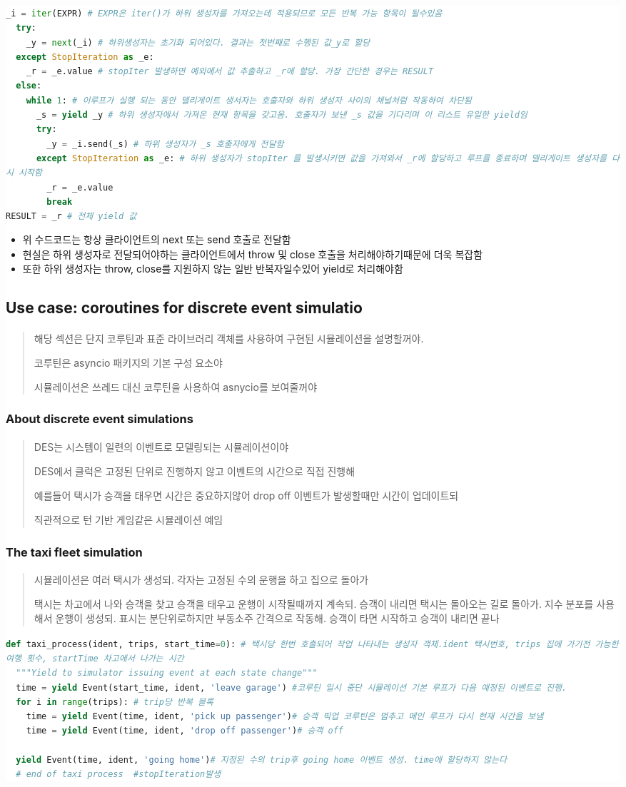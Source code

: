 
```py
_i = iter(EXPR) # EXPR은 iter()가 하위 생성자를 가져오는데 적용되므로 모든 반복 가능 항목이 될수있음
  try:
    _y = next(_i) # 하위생성자는 초기화 되어있다. 결과는 첫번째로 수행된 값_y로 할당
  except StopIteration as _e:
    _r = _e.value # stopIter 발생하면 예외에서 값 추출하고 _r에 할당. 가장 간단한 경우는 RESULT
  else:
    while 1: # 이루프가 실행 되는 동안 델리게이트 생서자는 호출자와 하위 생성자 사이의 채널처럼 작동하여 차단됨
      _s = yield _y # 하위 생성자에서 가져온 현재 항목을 갖고옴. 호출자가 보낸 _s 값을 기다리며 이 리스트 유일한 yield임
      try:
        _y = _i.send(_s) # 하위 생성자가 _s 호출자에게 전달함
      except StopIteration as _e: # 하위 생성자가 stopIter 를 발생시키면 값을 가져와서 _r에 할당하고 루프를 종료하며 델리게이트 생성자를 다시 시작함
        _r = _e.value
        break
RESULT = _r # 전체 yield 값
```
- 위 수드코드는 항상 클라이언트의 next 또는 send 호출로 전달함
- 현실은 하위 생성자로 전달되어야하는 클라이언트에서 throw 및 close 호출을 처리해야하기때문에 더욱 복잡함
- 또한 하위 생성자는 throw, close를 지원하지 않는 일반 반복자일수있어 yield로 처리해야함

## Use case: coroutines for discrete event simulatio

> 해당 섹션은 단지 코루틴과 표준 라이브러리 객체를 사용하여 구현된 시뮬레이션을 설명할꺼야.
>
> 코루틴은 asyncio 패키지의 기본 구성 요소야
>
> 시뮬레이션은 쓰레드 대신 코루틴을 사용하여 asnycio를 보여줄꺼야

### About discrete event simulations

> DES는 시스템이 일련의 이벤트로 모델링되는 시뮬레이션이야
>
> DES에서 클럭은 고정된 단위로 진행하지 않고 이벤트의 시간으로 직접 진행해
>
> 예를들어 택시가 승객을 태우면 시간은 중요하지않어 drop off 이벤트가 발생할때만 시간이 업데이트되
>
> 직관적으로 턴 기반 게임같은 시뮬레이션 예임

### The taxi fleet simulation

> 시뮬레이션은 여러 택시가 생성되. 각자는 고정된 수의 운행을 하고 집으로 돌아가
>
> 택시는 차고에서 나와 승객을 찾고 승객을 태우고 운행이 시작될때까지 계속되. 승객이 내리면 택시는 돌아오는 길로 돌아가. 지수 분포를 사용해서 운행이 생성되. 표시는 분단위로하지만 부동소주 간격으로 작동해.
> 승객이 타면 시작하고 승객이 내리면 끝나

```py
def taxi_process(ident, trips, start_time=0): # 택시당 한번 호출되어 작업 나타내는 생성자 객체.ident 택시번호, trips 집에 가기전 가능한 여행 횟수, startTime 차고에서 나가는 시간
  """Yield to simulator issuing event at each state change"""
  time = yield Event(start_time, ident, 'leave garage') #코루틴 일시 중단 시뮬레이션 기본 루프가 다음 예정된 이벤트로 진행.
  for i in range(trips): # trip당 반복 블록
    time = yield Event(time, ident, 'pick up passenger')# 승객 픽업 코루틴은 멈추고 메인 루프가 다시 현재 시간을 보냄
    time = yield Event(time, ident, 'drop off passenger')# 승객 off

  yield Event(time, ident, 'going home')# 지정된 수의 trip후 going home 이벤트 생성. time에 할당하지 않는다
  # end of taxi process  #stopIteration발생
```